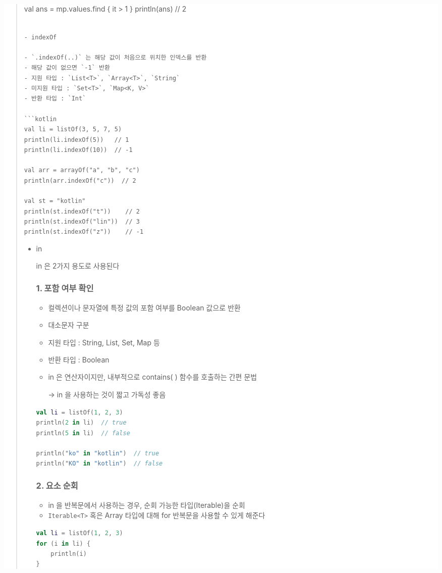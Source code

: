 >   val ans = mp.values.find { it > 1 }
>   println(ans)  // 2
>   ```
>
> - indexOf
>
>   - `.indexOf(..)` 는 해당 값이 처음으로 위치한 인덱스를 반환
>   - 해당 값이 없으면 `-1` 반환
>   - 지원 타입 : `List<T>`, `Array<T>`, `String`
>   - 미지원 타입 : `Set<T>`, `Map<K, V>`
>   - 반환 타입 : `Int`
>
>   ```kotlin
>   val li = listOf(3, 5, 7, 5)
>   println(li.indexOf(5))   // 1
>   println(li.indexOf(10))  // -1
>   
>   val arr = arrayOf("a", "b", "c")
>   println(arr.indexOf("c"))  // 2
>   
>   val st = "kotlin"
>   println(st.indexOf("t"))    // 2
>   println(st.indexOf("lin"))  // 3
>   println(st.indexOf("z"))    // -1
>   ```
>
> - in
>
>   in 은 2가지 용도로 사용된다
>
>   ### 1. 포함 여부 확인
>
>   - 컬렉션이나 문자열에 특정 값의 포함 여부를 Boolean 값으로 반환
>
>   - 대소문자 구분
>
>   - 지원 타입 : String, List, Set, Map 등
>
>   - 반환 타입 : Boolean
>
>   - in 은 연산자이지만, 내부적으로 contains( ) 함수를 호출하는 간편 문법
>
>     → in 을 사용하는 것이 짧고 가독성 좋음
>
>   ``````kotlin
>   val li = listOf(1, 2, 3)
>   println(2 in li)  // true
>   println(5 in li)  // false
>
>   println("ko" in "kotlin")  // true
>   println("KO" in "kotlin")  // false
>   ``````
>
>   ### 2. 요소 순회
>
>   - in 을 반복문에서 사용하는 경우, 순회 가능한 타입(Iterable)을 순회
>   - `Iterable<T>` 혹은 Array 타입에 대해 for 반복문을 사용할 수 있게 해준다
>
>   ```kotlin
>   val li = listOf(1, 2, 3)
>   for (i in li) {
>       println(i)
>   }
>